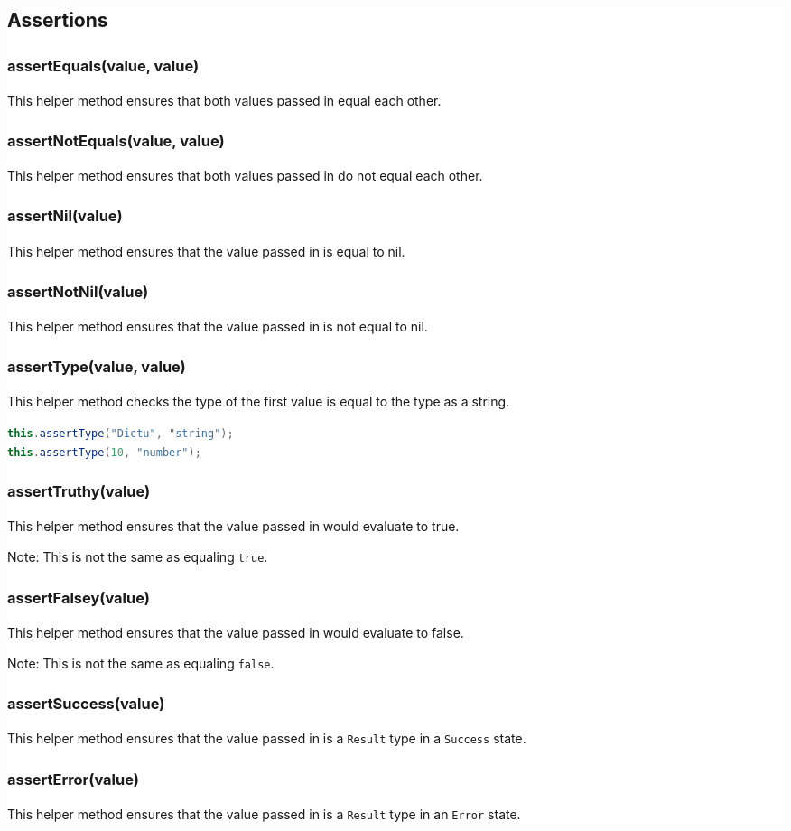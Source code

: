 ## Assertions
### assertEquals(value, value)

This helper method ensures that both values passed in equal each other.

### assertNotEquals(value, value)

This helper method ensures that both values passed in do not equal each other.

### assertNil(value)

This helper method ensures that the value passed in is equal to nil.

### assertNotNil(value)

This helper method ensures that the value passed in is not equal to nil.

### assertType(value, value)

This helper method checks the type of the first value is equal to the type as a string.

```cs
this.assertType("Dictu", "string");
this.assertType(10, "number");
```

### assertTruthy(value)

This helper method ensures that the value passed in would evaluate to true.

Note: This is not the same as equaling `true`.

### assertFalsey(value)

This helper method ensures that the value passed in would evaluate to false.

Note: This is not the same as equaling `false`.

### assertSuccess(value)

This helper method ensures that the value passed in is a `Result` type in
a `Success` state. 

### assertError(value)

This helper method ensures that the value passed in is a `Result` type in
an `Error` state. 
